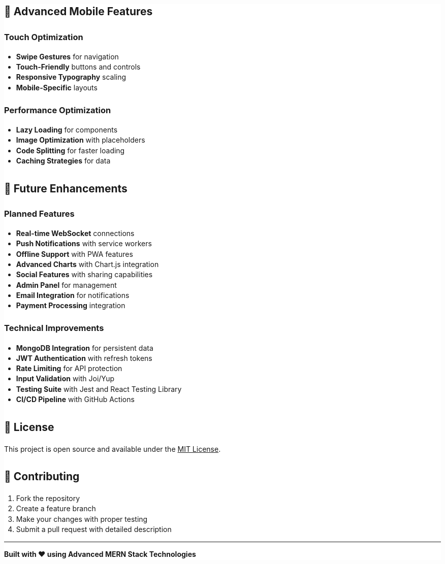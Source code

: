 ## 📱 Advanced Mobile Features

### **Touch Optimization**
- **Swipe Gestures** for navigation
- **Touch-Friendly** buttons and controls
- **Responsive Typography** scaling
- **Mobile-Specific** layouts

### **Performance Optimization**
- **Lazy Loading** for components
- **Image Optimization** with placeholders
- **Code Splitting** for faster loading
- **Caching Strategies** for data

## 🚀 Future Enhancements

### **Planned Features**
- **Real-time WebSocket** connections
- **Push Notifications** with service workers
- **Offline Support** with PWA features
- **Advanced Charts** with Chart.js integration
- **Social Features** with sharing capabilities
- **Admin Panel** for management
- **Email Integration** for notifications
- **Payment Processing** integration

### **Technical Improvements**
- **MongoDB Integration** for persistent data
- **JWT Authentication** with refresh tokens
- **Rate Limiting** for API protection
- **Input Validation** with Joi/Yup
- **Testing Suite** with Jest and React Testing Library
- **CI/CD Pipeline** with GitHub Actions

## 📄 License

This project is open source and available under the [MIT License](LICENSE).

## 🤝 Contributing

1. Fork the repository
2. Create a feature branch
3. Make your changes with proper testing
4. Submit a pull request with detailed description

---

**Built with ❤️ using Advanced MERN Stack Technologies**
